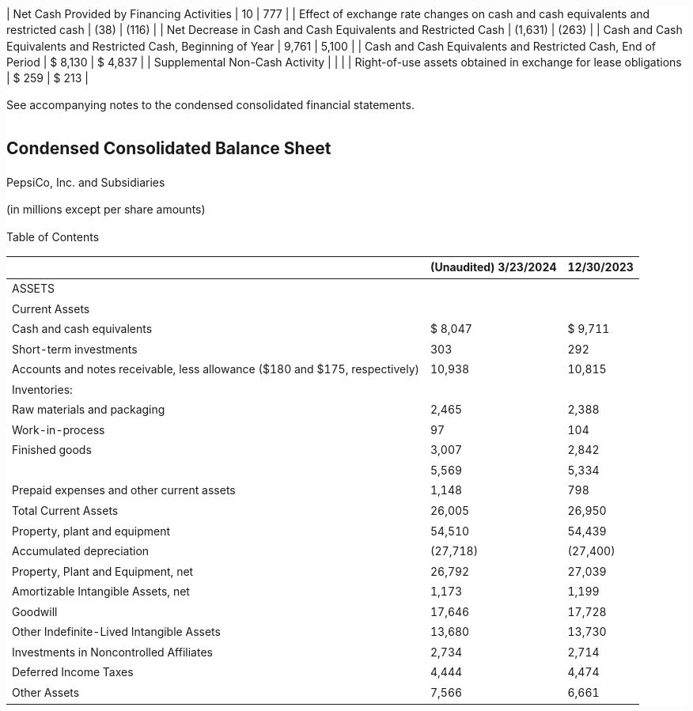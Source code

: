 | Net Cash Provided by Financing Activities                                                              | 10               | 777              |
| Effect of exchange rate changes on cash and cash equivalents and restricted cash                       | (38)             | (116)            |
| Net Decrease in Cash and Cash Equivalents and Restricted Cash                                          | (1,631)          | (263)            |
| Cash and Cash Equivalents and Restricted Cash, Beginning of Year                                       | 9,761            | 5,100            |
| Cash and Cash Equivalents and Restricted Cash, End of Period                                           | $ 8,130          | $ 4,837          |
| Supplemental Non-Cash Activity                                                                         |                  |                  |
| Right-of-use assets obtained in exchange for lease obligations                                         | $ 259            | $ 213            |

See accompanying notes to the condensed consolidated financial statements.

## Condensed Consolidated Balance Sheet

PepsiCo, Inc. and Subsidiaries

(in millions except per share amounts)

Table of Contents

|                                                                                                                                                                   | (Unaudited) 3/23/2024   | 12/30/2023   |
|-------------------------------------------------------------------------------------------------------------------------------------------------------------------|-------------------------|--------------|
| ASSETS                                                                                                                                                            |                         |              |
| Current Assets                                                                                                                                                    |                         |              |
| Cash and cash equivalents                                                                                                                                         | $ 8,047                 | $ 9,711      |
| Short-term investments                                                                                                                                            | 303                     | 292          |
| Accounts and notes receivable, less allowance ($180 and $175, respectively)                                                                                       | 10,938                  | 10,815       |
| Inventories:                                                                                                                                                      |                         |              |
| Raw materials and packaging                                                                                                                                       | 2,465                   | 2,388        |
| Work-in-process                                                                                                                                                   | 97                      | 104          |
| Finished goods                                                                                                                                                    | 3,007                   | 2,842        |
|                                                                                                                                                                   | 5,569                   | 5,334        |
| Prepaid expenses and other current assets                                                                                                                         | 1,148                   | 798          |
| Total Current Assets                                                                                                                                              | 26,005                  | 26,950       |
| Property, plant and equipment                                                                                                                                     | 54,510                  | 54,439       |
| Accumulated depreciation                                                                                                                                          | (27,718)                | (27,400)     |
| Property, Plant and Equipment, net                                                                                                                                | 26,792                  | 27,039       |
| Amortizable Intangible Assets, net                                                                                                                                | 1,173                   | 1,199        |
| Goodwill                                                                                                                                                          | 17,646                  | 17,728       |
| Other Indefinite-Lived Intangible Assets                                                                                                                          | 13,680                  | 13,730       |
| Investments in Noncontrolled Affiliates                                                                                                                           | 2,734                   | 2,714        |
| Deferred Income Taxes                                                                                                                                             | 4,444                   | 4,474        |
| Other Assets                                                                                                                                                      | 7,566                   | 6,661        |